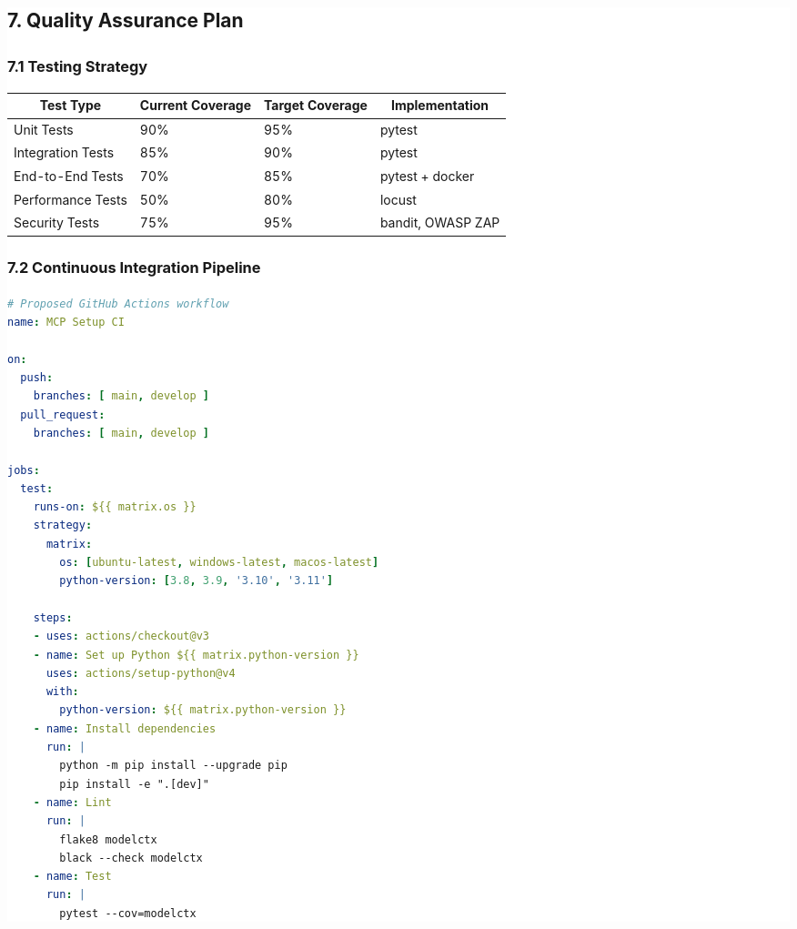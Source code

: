 ## 7. Quality Assurance Plan

### 7.1 Testing Strategy

| Test Type | Current Coverage | Target Coverage | Implementation |
|-----------|------------------|-----------------|----------------|
| Unit Tests | 90% | 95% | pytest |
| Integration Tests | 85% | 90% | pytest |
| End-to-End Tests | 70% | 85% | pytest + docker |
| Performance Tests | 50% | 80% | locust |
| Security Tests | 75% | 95% | bandit, OWASP ZAP |

### 7.2 Continuous Integration Pipeline

```yaml
# Proposed GitHub Actions workflow
name: MCP Setup CI

on:
  push:
    branches: [ main, develop ]
  pull_request:
    branches: [ main, develop ]

jobs:
  test:
    runs-on: ${{ matrix.os }}
    strategy:
      matrix:
        os: [ubuntu-latest, windows-latest, macos-latest]
        python-version: [3.8, 3.9, '3.10', '3.11']
    
    steps:
    - uses: actions/checkout@v3
    - name: Set up Python ${{ matrix.python-version }}
      uses: actions/setup-python@v4
      with:
        python-version: ${{ matrix.python-version }}
    - name: Install dependencies
      run: |
        python -m pip install --upgrade pip
        pip install -e ".[dev]"
    - name: Lint
      run: |
        flake8 modelctx
        black --check modelctx
    - name: Test
      run: |
        pytest --cov=modelctx
```
